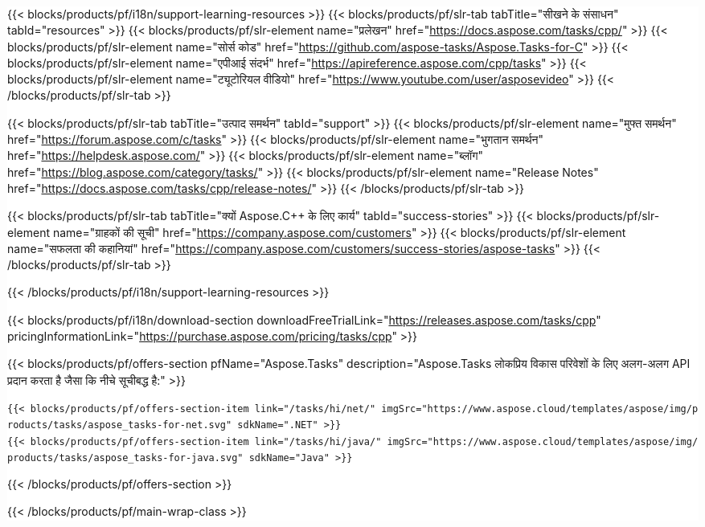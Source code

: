 
{{< blocks/products/pf/i18n/support-learning-resources >}}
{{< blocks/products/pf/slr-tab tabTitle="सीखने के संसाधन" tabId="resources" >}}
{{< blocks/products/pf/slr-element name="प्रलेखन" href="https://docs.aspose.com/tasks/cpp/" >}}
{{< blocks/products/pf/slr-element name="सोर्स कोड" href="https://github.com/aspose-tasks/Aspose.Tasks-for-C" >}}
{{< blocks/products/pf/slr-element name="एपीआई संदर्भ" href="https://apireference.aspose.com/cpp/tasks" >}}
{{< blocks/products/pf/slr-element name="ट्यूटोरियल वीडियो" href="https://www.youtube.com/user/asposevideo" >}}
{{< /blocks/products/pf/slr-tab >}}

{{< blocks/products/pf/slr-tab tabTitle="उत्पाद समर्थन" tabId="support" >}}
{{< blocks/products/pf/slr-element name="मुफ्त समर्थन" href="https://forum.aspose.com/c/tasks" >}}
{{< blocks/products/pf/slr-element name="भुगतान समर्थन" href="https://helpdesk.aspose.com/" >}}
{{< blocks/products/pf/slr-element name="ब्लॉग" href="https://blog.aspose.com/category/tasks/" >}}
{{< blocks/products/pf/slr-element name="Release Notes" href="https://docs.aspose.com/tasks/cpp/release-notes/" >}}
{{< /blocks/products/pf/slr-tab >}}

{{< blocks/products/pf/slr-tab tabTitle="क्यों Aspose.C++ के लिए कार्य" tabId="success-stories" >}}
{{< blocks/products/pf/slr-element name="ग्राहकों की सूची" href="https://company.aspose.com/customers" >}}
{{< blocks/products/pf/slr-element name="सफलता की कहानियां" href="https://company.aspose.com/customers/success-stories/aspose-tasks" >}}
{{< /blocks/products/pf/slr-tab >}}

{{< /blocks/products/pf/i18n/support-learning-resources >}}

{{< blocks/products/pf/i18n/download-section downloadFreeTrialLink="https://releases.aspose.com/tasks/cpp" pricingInformationLink="https://purchase.aspose.com/pricing/tasks/cpp" >}}

{{< blocks/products/pf/offers-section pfName="Aspose.Tasks" description="Aspose.Tasks लोकप्रिय विकास परिवेशों के लिए अलग-अलग API प्रदान करता है जैसा कि नीचे सूचीबद्ध है:" >}}

    {{< blocks/products/pf/offers-section-item link="/tasks/hi/net/" imgSrc="https://www.aspose.cloud/templates/aspose/img/products/tasks/aspose_tasks-for-net.svg" sdkName=".NET" >}}
    {{< blocks/products/pf/offers-section-item link="/tasks/hi/java/" imgSrc="https://www.aspose.cloud/templates/aspose/img/products/tasks/aspose_tasks-for-java.svg" sdkName="Java" >}}

{{< /blocks/products/pf/offers-section >}}

{{< /blocks/products/pf/main-wrap-class >}}